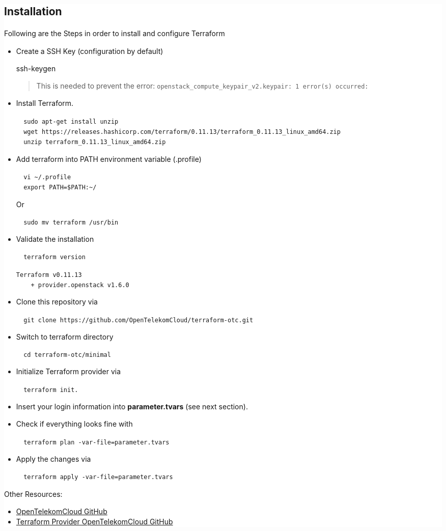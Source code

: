 ## Installation

Following are the Steps in order to install and configure Terraform

- Create a SSH Key (configuration by default)

    ssh-keygen

    > This is needed to prevent the error: ``openstack_compute_keypair_v2.keypair: 1 error(s) occurred:``

- Install Terraform.

        sudo apt-get install unzip
        wget https://releases.hashicorp.com/terraform/0.11.13/terraform_0.11.13_linux_amd64.zip
        unzip terraform_0.11.13_linux_amd64.zip

- Add terraform into PATH environment variable (.profile)

        vi ~/.profile
        export PATH=$PATH:~/

  Or
  
        sudo mv terraform /usr/bin

- Validate the installation

        terraform version

    ```txt
    Terraform v0.11.13
        + provider.openstack v1.6.0
    ```

- Clone this repository via

        git clone https://github.com/OpenTelekomCloud/terraform-otc.git

- Switch to terraform directory

        cd terraform-otc/minimal

- Initialize Terraform provider via

        terraform init.

- Insert your login information into **parameter.tvars** (see next section).

- Check if everything looks fine with

        terraform plan -var-file=parameter.tvars

- Apply the changes via

        terraform apply -var-file=parameter.tvars

Other Resources:

- [OpenTelekomCloud GitHub](https://github.com/OpenTelekomCloud/terraform-otc)
- [Terraform Provider OpenTelekomCloud GitHub](https://github.com/terraform-providers/terraform-provider-opentelekomcloud)
